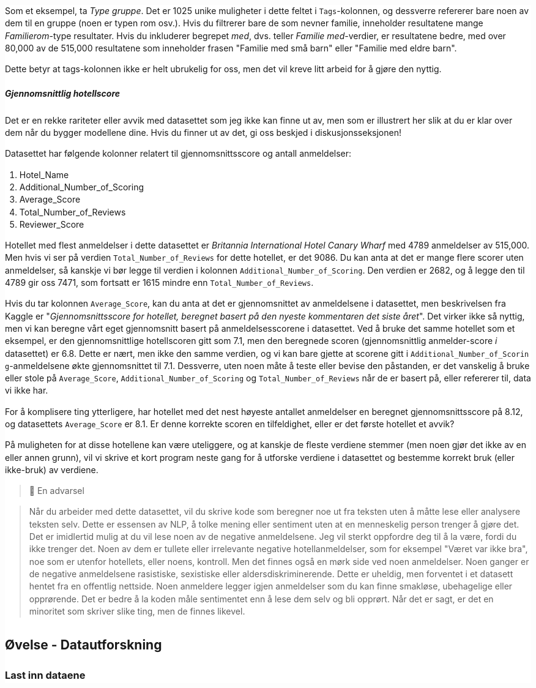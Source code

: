Som et eksempel, ta *Type gruppe*. Det er 1025 unike muligheter i dette feltet i `Tags`-kolonnen, og dessverre refererer bare noen av dem til en gruppe (noen er typen rom osv.). Hvis du filtrerer bare de som nevner familie, inneholder resultatene mange *Familierom*-type resultater. Hvis du inkluderer begrepet *med*, dvs. teller *Familie med*-verdier, er resultatene bedre, med over 80,000 av de 515,000 resultatene som inneholder frasen "Familie med små barn" eller "Familie med eldre barn".

Dette betyr at tags-kolonnen ikke er helt ubrukelig for oss, men det vil kreve litt arbeid for å gjøre den nyttig.

##### Gjennomsnittlig hotellscore

Det er en rekke rariteter eller avvik med datasettet som jeg ikke kan finne ut av, men som er illustrert her slik at du er klar over dem når du bygger modellene dine. Hvis du finner ut av det, gi oss beskjed i diskusjonsseksjonen!

Datasettet har følgende kolonner relatert til gjennomsnittsscore og antall anmeldelser: 

1. Hotel_Name
2. Additional_Number_of_Scoring
3. Average_Score
4. Total_Number_of_Reviews
5. Reviewer_Score  

Hotellet med flest anmeldelser i dette datasettet er *Britannia International Hotel Canary Wharf* med 4789 anmeldelser av 515,000. Men hvis vi ser på verdien `Total_Number_of_Reviews` for dette hotellet, er det 9086. Du kan anta at det er mange flere scorer uten anmeldelser, så kanskje vi bør legge til verdien i kolonnen `Additional_Number_of_Scoring`. Den verdien er 2682, og å legge den til 4789 gir oss 7471, som fortsatt er 1615 mindre enn `Total_Number_of_Reviews`. 

Hvis du tar kolonnen `Average_Score`, kan du anta at det er gjennomsnittet av anmeldelsene i datasettet, men beskrivelsen fra Kaggle er "*Gjennomsnittsscore for hotellet, beregnet basert på den nyeste kommentaren det siste året*". Det virker ikke så nyttig, men vi kan beregne vårt eget gjennomsnitt basert på anmeldelsesscorene i datasettet. Ved å bruke det samme hotellet som et eksempel, er den gjennomsnittlige hotellscoren gitt som 7.1, men den beregnede scoren (gjennomsnittlig anmelder-score *i* datasettet) er 6.8. Dette er nært, men ikke den samme verdien, og vi kan bare gjette at scorene gitt i `Additional_Number_of_Scoring`-anmeldelsene økte gjennomsnittet til 7.1. Dessverre, uten noen måte å teste eller bevise den påstanden, er det vanskelig å bruke eller stole på `Average_Score`, `Additional_Number_of_Scoring` og `Total_Number_of_Reviews` når de er basert på, eller refererer til, data vi ikke har.

For å komplisere ting ytterligere, har hotellet med det nest høyeste antallet anmeldelser en beregnet gjennomsnittsscore på 8.12, og datasettets `Average_Score` er 8.1. Er denne korrekte scoren en tilfeldighet, eller er det første hotellet et avvik? 

På muligheten for at disse hotellene kan være uteliggere, og at kanskje de fleste verdiene stemmer (men noen gjør det ikke av en eller annen grunn), vil vi skrive et kort program neste gang for å utforske verdiene i datasettet og bestemme korrekt bruk (eller ikke-bruk) av verdiene.
> 🚨 En advarsel

> Når du arbeider med dette datasettet, vil du skrive kode som beregner noe ut fra teksten uten å måtte lese eller analysere teksten selv. Dette er essensen av NLP, å tolke mening eller sentiment uten at en menneskelig person trenger å gjøre det. Det er imidlertid mulig at du vil lese noen av de negative anmeldelsene. Jeg vil sterkt oppfordre deg til å la være, fordi du ikke trenger det. Noen av dem er tullete eller irrelevante negative hotellanmeldelser, som for eksempel "Været var ikke bra", noe som er utenfor hotellets, eller noens, kontroll. Men det finnes også en mørk side ved noen anmeldelser. Noen ganger er de negative anmeldelsene rasistiske, sexistiske eller aldersdiskriminerende. Dette er uheldig, men forventet i et datasett hentet fra en offentlig nettside. Noen anmeldere legger igjen anmeldelser som du kan finne smakløse, ubehagelige eller opprørende. Det er bedre å la koden måle sentimentet enn å lese dem selv og bli opprørt. Når det er sagt, er det en minoritet som skriver slike ting, men de finnes likevel.
## Øvelse - Datautforskning
### Last inn dataene
